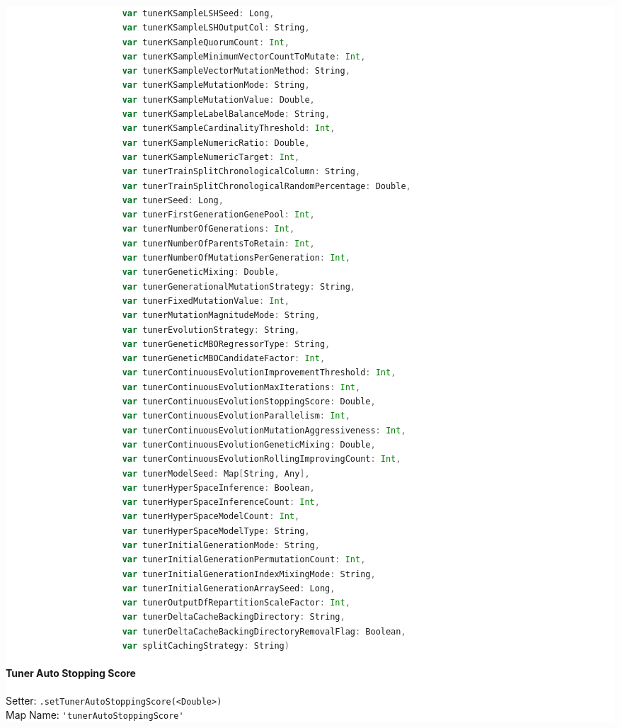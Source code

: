 ```scala
                       var tunerKSampleLSHSeed: Long,
                       var tunerKSampleLSHOutputCol: String,
                       var tunerKSampleQuorumCount: Int,
                       var tunerKSampleMinimumVectorCountToMutate: Int,
                       var tunerKSampleVectorMutationMethod: String,
                       var tunerKSampleMutationMode: String,
                       var tunerKSampleMutationValue: Double,
                       var tunerKSampleLabelBalanceMode: String,
                       var tunerKSampleCardinalityThreshold: Int,
                       var tunerKSampleNumericRatio: Double,
                       var tunerKSampleNumericTarget: Int,
                       var tunerTrainSplitChronologicalColumn: String,
                       var tunerTrainSplitChronologicalRandomPercentage: Double,
                       var tunerSeed: Long,
                       var tunerFirstGenerationGenePool: Int,
                       var tunerNumberOfGenerations: Int,
                       var tunerNumberOfParentsToRetain: Int,
                       var tunerNumberOfMutationsPerGeneration: Int,
                       var tunerGeneticMixing: Double,
                       var tunerGenerationalMutationStrategy: String,
                       var tunerFixedMutationValue: Int,
                       var tunerMutationMagnitudeMode: String,
                       var tunerEvolutionStrategy: String,
                       var tunerGeneticMBORegressorType: String,
                       var tunerGeneticMBOCandidateFactor: Int,
                       var tunerContinuousEvolutionImprovementThreshold: Int,
                       var tunerContinuousEvolutionMaxIterations: Int,
                       var tunerContinuousEvolutionStoppingScore: Double,
                       var tunerContinuousEvolutionParallelism: Int,
                       var tunerContinuousEvolutionMutationAggressiveness: Int,
                       var tunerContinuousEvolutionGeneticMixing: Double,
                       var tunerContinuousEvolutionRollingImprovingCount: Int,
                       var tunerModelSeed: Map[String, Any],
                       var tunerHyperSpaceInference: Boolean,
                       var tunerHyperSpaceInferenceCount: Int,
                       var tunerHyperSpaceModelCount: Int,
                       var tunerHyperSpaceModelType: String,
                       var tunerInitialGenerationMode: String,
                       var tunerInitialGenerationPermutationCount: Int,
                       var tunerInitialGenerationIndexMixingMode: String,
                       var tunerInitialGenerationArraySeed: Long,
                       var tunerOutputDfRepartitionScaleFactor: Int,
                       var tunerDeltaCacheBackingDirectory: String,
                       var tunerDeltaCacheBackingDirectoryRemovalFlag: Boolean,
                       var splitCachingStrategy: String)
```


#### Tuner Auto Stopping Score

Setter: `.setTunerAutoStoppingScore(<Double>)`  
Map Name: `'tunerAutoStoppingScore'`
